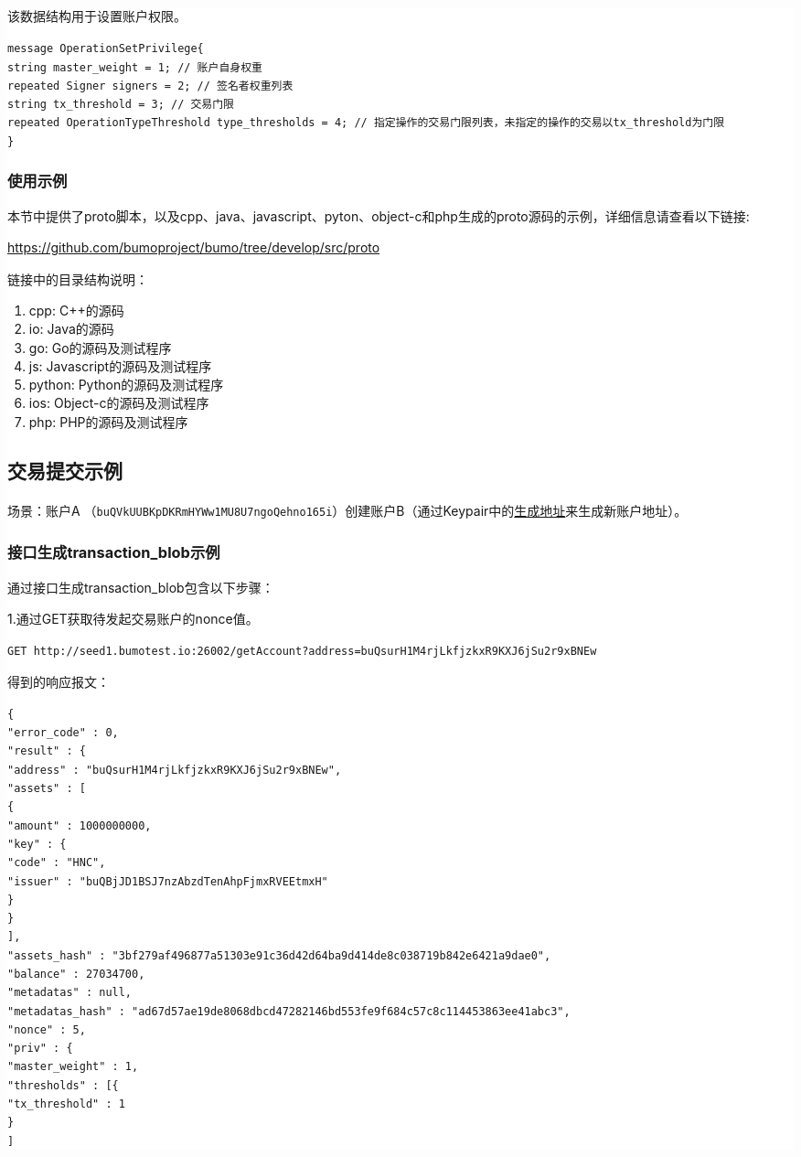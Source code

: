 该数据结构用于设置账户权限。

```
message OperationSetPrivilege{
string master_weight = 1; // 账户自身权重
repeated Signer signers = 2; // 签名者权重列表
string tx_threshold = 3; // 交易门限
repeated OperationTypeThreshold type_thresholds = 4; // 指定操作的交易门限列表，未指定的操作的交易以tx_threshold为门限
}

```

### 使用示例

本节中提供了proto脚本，以及cpp、java、javascript、pyton、object-c和php生成的proto源码的示例，详细信息请查看以下链接: 

https://github.com/bumoproject/bumo/tree/develop/src/proto

链接中的目录结构说明：

1. cpp: C++的源码
2. io: Java的源码
3. go: Go的源码及测试程序
4. js: Javascript的源码及测试程序
5. python: Python的源码及测试程序
6. ios: Object-c的源码及测试程序
7. php: PHP的源码及测试程序

## 交易提交示例
场景：账户A （`buQVkUUBKpDKRmHYWw1MU8U7ngoQehno165i`）创建账户B（通过Keypair中的[生成地址](#生成地址)来生成新账户地址）。

### 接口生成transaction_blob示例
通过接口生成transaction_blob包含以下步骤：

1.通过GET获取待发起交易账户的nonce值。

```
GET http://seed1.bumotest.io:26002/getAccount?address=buQsurH1M4rjLkfjzkxR9KXJ6jSu2r9xBNEw
```

得到的响应报文：

```
{
"error_code" : 0,
"result" : {
"address" : "buQsurH1M4rjLkfjzkxR9KXJ6jSu2r9xBNEw",
"assets" : [
{
"amount" : 1000000000,
"key" : {
"code" : "HNC",
"issuer" : "buQBjJD1BSJ7nzAbzdTenAhpFjmxRVEEtmxH"
}
}
],
"assets_hash" : "3bf279af496877a51303e91c36d42d64ba9d414de8c038719b842e6421a9dae0",
"balance" : 27034700,
"metadatas" : null,
"metadatas_hash" : "ad67d57ae19de8068dbcd47282146bd553fe9f684c57c8c114453863ee41abc3",
"nonce" : 5,
"priv" : {
"master_weight" : 1,
"thresholds" : [{
"tx_threshold" : 1
}
]
```